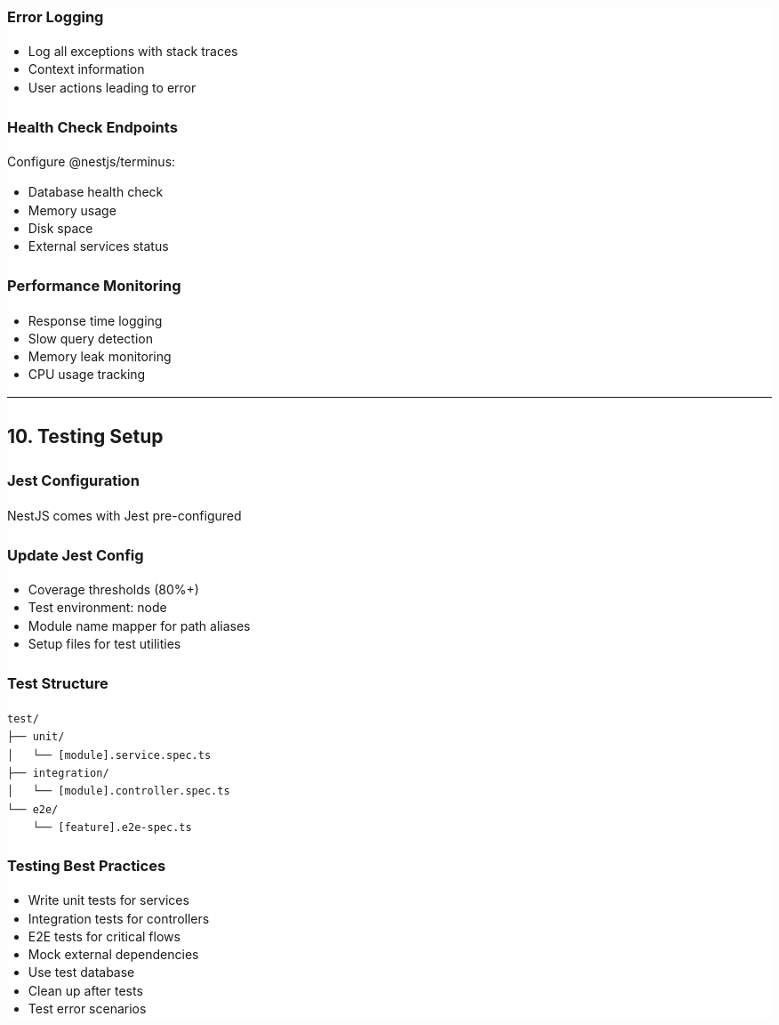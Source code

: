 ### Error Logging
- Log all exceptions with stack traces
- Context information
- User actions leading to error

### Health Check Endpoints
Configure @nestjs/terminus:
- Database health check
- Memory usage
- Disk space
- External services status

### Performance Monitoring
- Response time logging
- Slow query detection
- Memory leak monitoring
- CPU usage tracking

---

## 10. Testing Setup

### Jest Configuration
NestJS comes with Jest pre-configured

### Update Jest Config
- Coverage thresholds (80%+)
- Test environment: node
- Module name mapper for path aliases
- Setup files for test utilities

### Test Structure
```
test/
├── unit/
│   └── [module].service.spec.ts
├── integration/
│   └── [module].controller.spec.ts
└── e2e/
    └── [feature].e2e-spec.ts
```

### Testing Best Practices
- Write unit tests for services
- Integration tests for controllers
- E2E tests for critical flows
- Mock external dependencies
- Use test database
- Clean up after tests
- Test error scenarios
